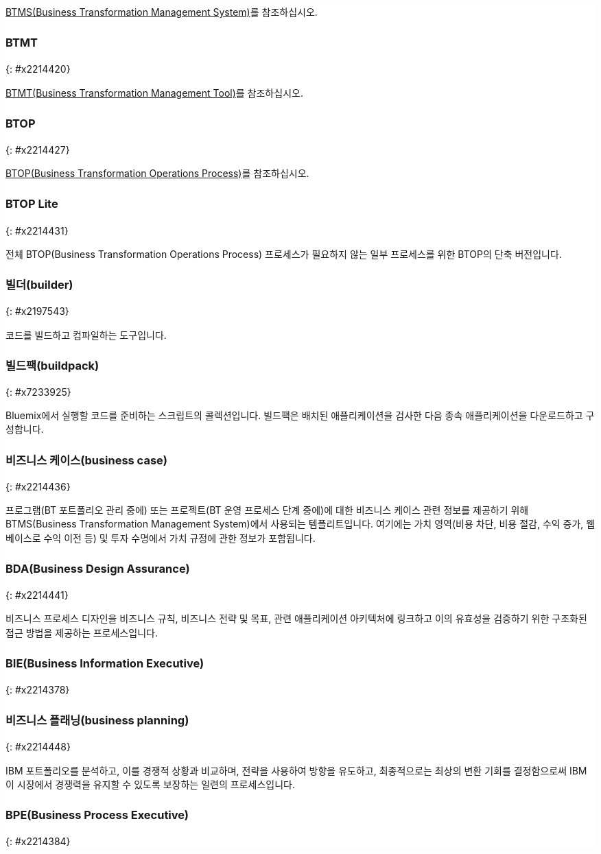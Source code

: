 [BTMS(Business Transformation Management System)](#x2205904)를 참조하십시오.

### BTMT
{: #x2214420}

[BTMT(Business Transformation Management Tool)](#x2214418)를 참조하십시오.

### BTOP
{: #x2214427}

[BTOP(Business Transformation Operations Process)](#x2214425)를 참조하십시오.

### BTOP Lite
{: #x2214431}

전체 BTOP(Business Transformation Operations Process) 프로세스가 필요하지 않는 일부 프로세스를 위한 BTOP의 단축 버전입니다. 

### 빌더(builder)
{: #x2197543}

코드를 빌드하고 컴파일하는 도구입니다.

### 빌드팩(buildpack)
{: #x7233925}

Bluemix에서 실행할 코드를 준비하는 스크립트의 콜렉션입니다. 빌드팩은 배치된 애플리케이션을 검사한 다음 종속 애플리케이션을 다운로드하고 구성합니다.

### 비즈니스 케이스(business case)
{: #x2214436}

프로그램(BT 포트폴리오 관리 중에) 또는 프로젝트(BT 운영 프로세스 단계 중에)에 대한 비즈니스 케이스 관련 정보를 제공하기 위해 BTMS(Business Transformation Management System)에서 사용되는 템플리트입니다. 여기에는 가치 영역(비용 차단, 비용 절감, 수익 증가, 웹 베이스로 수익 이전 등) 및 투자 수명에서 가치 규정에 관한 정보가 포함됩니다.

### BDA(Business Design Assurance)
{: #x2214441}

비즈니스 프로세스 디자인을 비즈니스 규칙, 비즈니스 전략 및 목표, 관련 애플리케이션 아키텍처에 링크하고 이의 유효성을 검증하기 위한 구조화된 접근 방법을 제공하는 프로세스입니다.

### BIE(Business Information Executive)
{: #x2214378}



### 비즈니스 플래닝(business planning)
{: #x2214448}

IBM 포트폴리오를 분석하고, 이를 경쟁적 상황과 비교하며, 전략을 사용하여 방향을 유도하고, 최종적으로는 최상의 변환 기회를 결정함으로써 IBM이 시장에서 경쟁력을 유지할 수 있도록 보장하는 일련의 프로세스입니다.

### BPE(Business Process Executive)
{: #x2214384}
